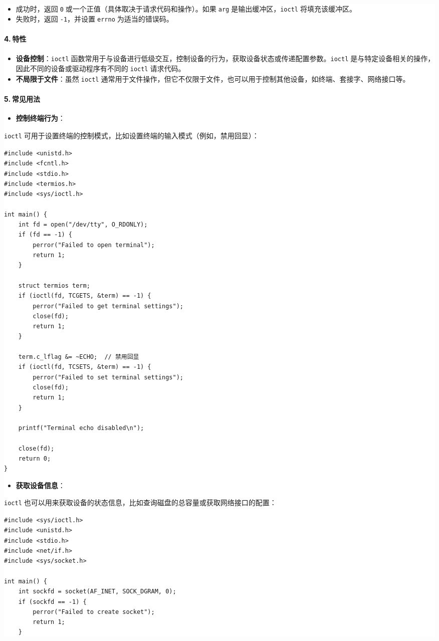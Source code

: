 - 成功时，返回 `0` 或一个正值（具体取决于请求代码和操作）。如果 `arg` 是输出缓冲区，`ioctl` 将填充该缓冲区。
- 失败时，返回 `-1`，并设置 `errno` 为适当的错误码。

#### 4. 特性

- **设备控制**：`ioctl` 函数常用于与设备进行低级交互，控制设备的行为，获取设备状态或传递配置参数。`ioctl` 是与特定设备相关的操作，因此不同的设备或驱动程序有不同的 `ioctl` 请求代码。
- **不局限于文件**：虽然 `ioctl` 通常用于文件操作，但它不仅限于文件，也可以用于控制其他设备，如终端、套接字、网络接口等。

#### 5. 常见用法

- **控制终端行为**：

`ioctl` 可用于设置终端的控制模式，比如设置终端的输入模式（例如，禁用回显）：

```
#include <unistd.h>
#include <fcntl.h>
#include <stdio.h>
#include <termios.h>
#include <sys/ioctl.h>

int main() {
    int fd = open("/dev/tty", O_RDONLY);
    if (fd == -1) {
        perror("Failed to open terminal");
        return 1;
    }

    struct termios term;
    if (ioctl(fd, TCGETS, &term) == -1) {
        perror("Failed to get terminal settings");
        close(fd);
        return 1;
    }

    term.c_lflag &= ~ECHO;  // 禁用回显
    if (ioctl(fd, TCSETS, &term) == -1) {
        perror("Failed to set terminal settings");
        close(fd);
        return 1;
    }

    printf("Terminal echo disabled\n");

    close(fd);
    return 0;
}
```

- **获取设备信息**：

`ioctl` 也可以用来获取设备的状态信息，比如查询磁盘的总容量或获取网络接口的配置：

```
#include <sys/ioctl.h>
#include <unistd.h>
#include <stdio.h>
#include <net/if.h>
#include <sys/socket.h>

int main() {
    int sockfd = socket(AF_INET, SOCK_DGRAM, 0);
    if (sockfd == -1) {
        perror("Failed to create socket");
        return 1;
    }
```